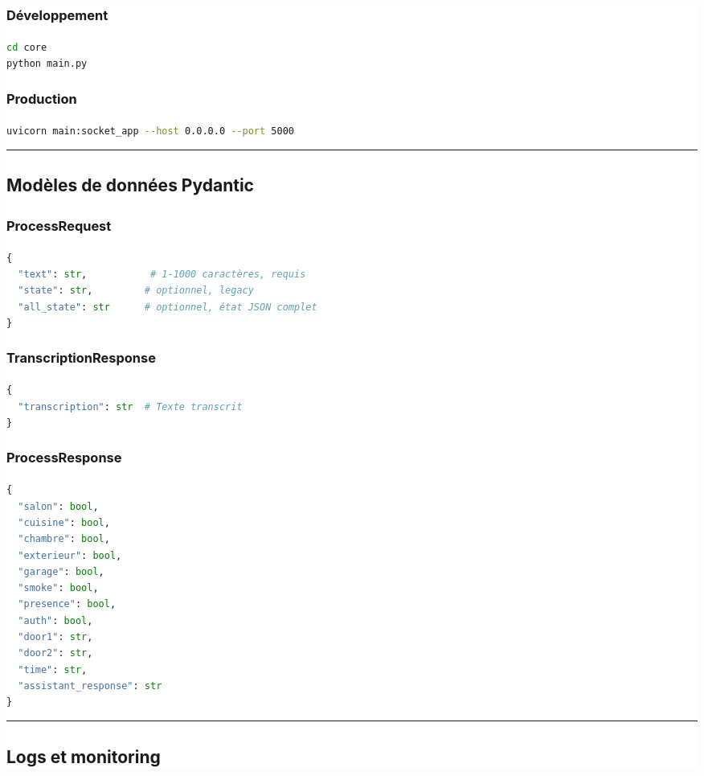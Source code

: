 ### Développement
```bash
cd core
python main.py
```

### Production
```bash
uvicorn main:socket_app --host 0.0.0.0 --port 5000
```

---

## Modèles de données Pydantic

### ProcessRequest
```python
{
  "text": str,           # 1-1000 caractères, requis
  "state": str,         # optionnel, legacy
  "all_state": str      # optionnel, état JSON complet
}
```

### TranscriptionResponse  
```python
{
  "transcription": str  # Texte transcrit
}
```

### ProcessResponse
```python
{
  "salon": bool,
  "cuisine": bool, 
  "chambre": bool,
  "exterieur": bool,
  "garage": bool,
  "smoke": bool,
  "presence": bool,
  "auth": bool,
  "door1": str,
  "door2": str,
  "time": str,
  "assistant_response": str
}
```

---

## Logs et monitoring
